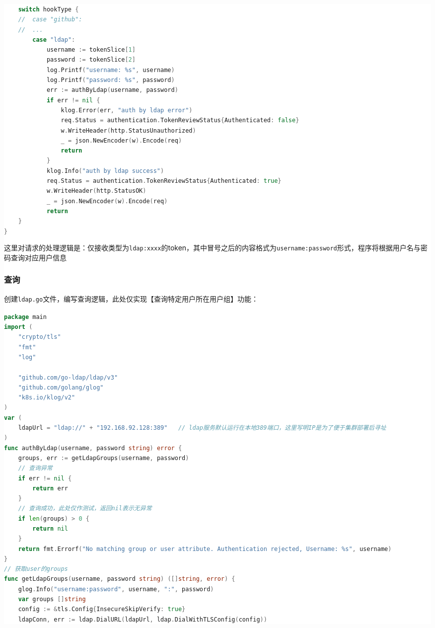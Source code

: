 ```go
	switch hookType {
    //  case "github":
    //  ...
        case "ldap":
            username := tokenSlice[1]
            password := tokenSlice[2]
            log.Printf("username: %s", username)
            log.Printf("password: %s", password)
            err := authByLdap(username, password)
            if err != nil {
                klog.Error(err, "auth by ldap error")
                req.Status = authentication.TokenReviewStatus{Authenticated: false}
                w.WriteHeader(http.StatusUnauthorized)
                _ = json.NewEncoder(w).Encode(req)
                return
            }
            klog.Info("auth by ldap success")
            req.Status = authentication.TokenReviewStatus{Authenticated: true}
            w.WriteHeader(http.StatusOK)
            _ = json.NewEncoder(w).Encode(req)
            return
	}
}
```

这里对请求的处理逻辑是：仅接收类型为`ldap:xxxx`的token，其中冒号之后的内容格式为`username:password`形式，程序将根据用户名与密码查询对应用户信息

### 查询

创建`ldap.go`文件，编写查询逻辑，此处仅实现【查询特定用户所在用户组】功能：

```go
package main
import (
	"crypto/tls"
	"fmt"
	"log"

	"github.com/go-ldap/ldap/v3"
	"github.com/golang/glog"
	"k8s.io/klog/v2"
)
var (
	ldapUrl = "ldap://" + "192.168.92.128:389"   // ldap服务默认运行在本地389端口，这里写明IP是为了便于集群部署后寻址
)
func authByLdap(username, password string) error {
	groups, err := getLdapGroups(username, password)
    // 查询异常
	if err != nil {
		return err
	}
    // 查询成功，此处仅作测试，返回nil表示无异常
	if len(groups) > 0 {
		return nil
	}
	return fmt.Errorf("No matching group or user attribute. Authentication rejected, Username: %s", username)
}
// 获取user的groups
func getLdapGroups(username, password string) ([]string, error) {
	glog.Info("username:password", username, ":", password)
	var groups []string
	config := &tls.Config{InsecureSkipVerify: true}
	ldapConn, err := ldap.DialURL(ldapUrl, ldap.DialWithTLSConfig(config))
```